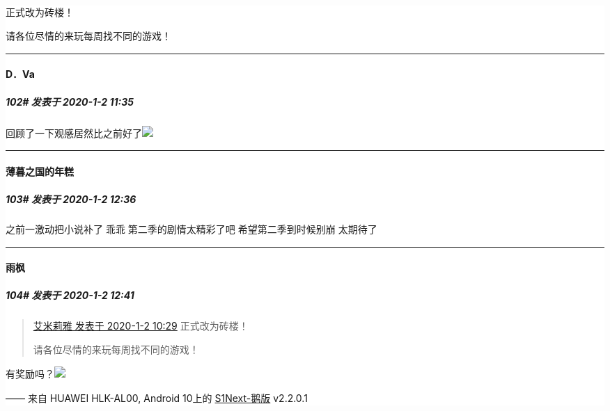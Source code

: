 


正式改为砖楼！


请各位尽情的来玩每周找不同的游戏！







-----

####  D．Va  
##### 102#       发表于 2020-1-2 11:35




回顾了一下观感居然比之前好了<img src="https://static.saraba1st.com/image/smiley/face2017/068.png" referrerpolicy="no-referrer">







-----

####  薄暮之国的年糕  
##### 103#       发表于 2020-1-2 12:36




之前一激动把小说补了 乖乖 第二季的剧情太精彩了吧 希望第二季到时候别崩 太期待了







-----

####  雨枫  
##### 104#       发表于 2020-1-2 12:41



<blockquote><a href="httphttps://bbs.saraba1st.com/2b/forum.php?mod=redirect&amp;goto=findpost&amp;pid=46060922&amp;ptid=1818989" target="_blank">艾米莉雅 发表于 2020-1-2 10:29</a>
正式改为砖楼！


请各位尽情的来玩每周找不同的游戏！</blockquote>
有奖励吗？<img src="https://static.saraba1st.com/image/smiley/face2017/064.png" referrerpolicy="no-referrer">

—— 来自 HUAWEI HLK-AL00, Android 10上的 [S1Next-鹅版](https://github.com/ykrank/S1-Next/releases) v2.2.0.1





